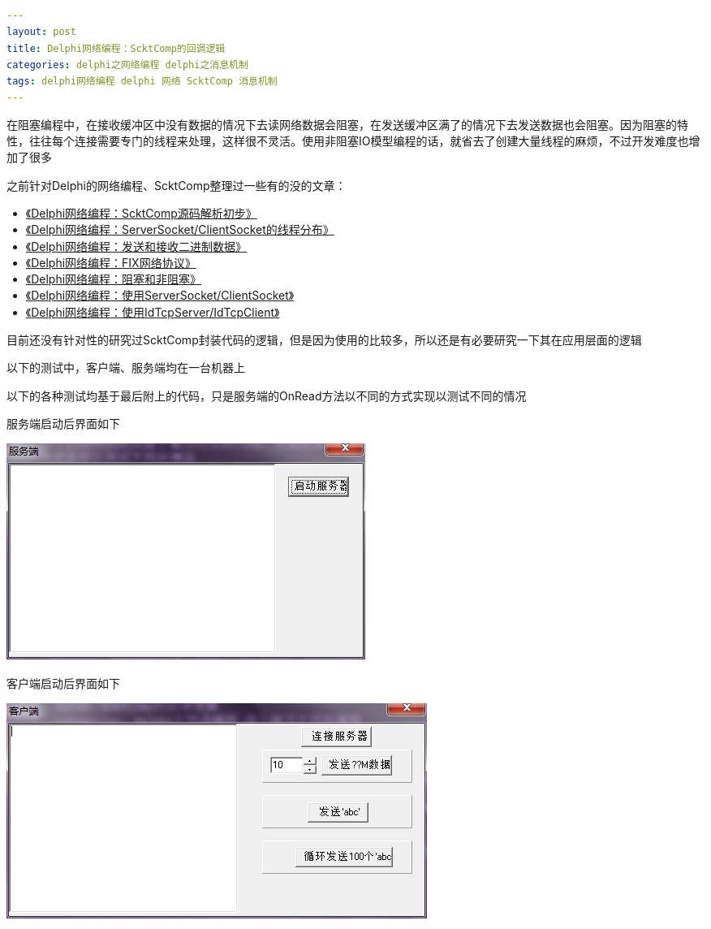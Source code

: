 ```yaml
---
layout: post
title: Delphi网络编程：ScktComp的回调逻辑
categories: delphi之网络编程 delphi之消息机制
tags: delphi网络编程 delphi 网络 ScktComp 消息机制
---
```


在阻塞编程中，在接收缓冲区中没有数据的情况下去读网络数据会阻塞，在发送缓冲区满了的情况下去发送数据也会阻塞。因为阻塞的特性，往往每个连接需要专门的线程来处理，这样很不灵活。使用非阻塞IO模型编程的话，就省去了创建大量线程的麻烦，不过开发难度也增加了很多

之前针对Delphi的网络编程、ScktComp整理过一些有的没的文章：

* [《Delphi网络编程：ScktComp源码解析初步》](http://www.xumenger.com/02-delphi-socket-source-20170103/)
* [《Delphi网络编程：ServerSocket/ClientSocket的线程分布》](http://www.xumenger.com/01-delphi-socket-thread-20170103/)
* [《Delphi网络编程：发送和接收二进制数据》](http://www.xumenger.com/delphi-binary-socket-20161222/)
* [《Delphi网络编程：FIX网络协议》](http://www.xumenger.com/delphi-network-fix-20161221/)
* [《Delphi网络编程：阻塞和非阻塞》](http://www.xumenger.com/windows-delphi-socket-20161011/)
* [《Delphi网络编程：使用ServerSocket/ClientSocket》](http://www.xumenger.com/windows-delphi-socket-20161010/)
* [《Delphi网络编程：使用IdTcpServer/IdTcpClient》](http://www.xumenger.com/windows-delphi-socket-20160929/)

目前还没有针对性的研究过ScktComp封装代码的逻辑，但是因为使用的比较多，所以还是有必要研究一下其在应用层面的逻辑

以下的测试中，客户端、服务端均在一台机器上

以下的各种测试均基于最后附上的代码，只是服务端的OnRead方法以不同的方式实现以测试不同的情况

服务端启动后界面如下

![image](../media/image/2017-03-29/01.png)

客户端启动后界面如下

![image](../media/image/2017-03-29/02.png)
